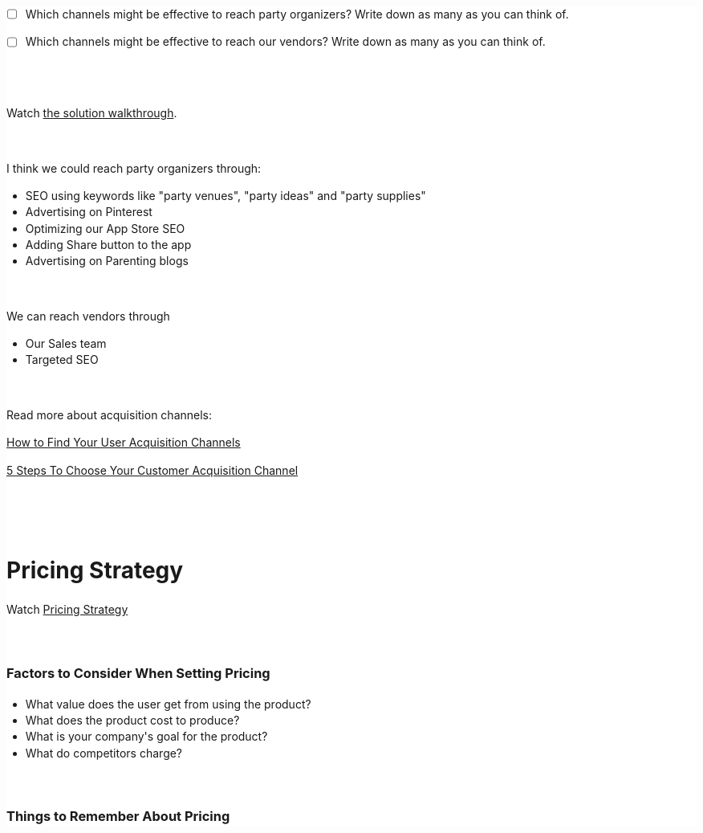 - [ ] Which channels might be effective to reach party organizers? Write down as many as you can think of.

- [ ] Which channels might be effective to reach our vendors? Write down as many as you can think of.

<br>
<br>

Watch [the solution walkthrough](https://youtu.be/7ZpVuyC00wk). 

<br>

I think we could reach party organizers through:

- SEO using keywords like "party venues", "party ideas" and "party supplies"
- Advertising on Pinterest
- Optimizing our App Store SEO
- Adding Share button to the app
- Advertising on Parenting blogs

<br>

We can reach vendors through

- Our Sales team
- Targeted SEO

<br>

Read more about acquisition channels:

[How to Find Your User Acquisition Channels](https://growthmarketingconf.com/how-to-find-your-user-acquisition-channels/)

[5 Steps To Choose Your Customer Acquisition Channel](https://brianbalfour.com/essays/5-steps-to-choose-your-customer-acquisition-channel)

<br>
<br>

# Pricing Strategy

Watch [Pricing Strategy](https://youtu.be/M5L7MBfshu8)

<br>

### Factors to Consider When Setting Pricing

- What value does the user get from using the product?
- What does the product cost to produce?
- What is your company's goal for the product?
- What do competitors charge?

<br>

### Things to Remember About Pricing
